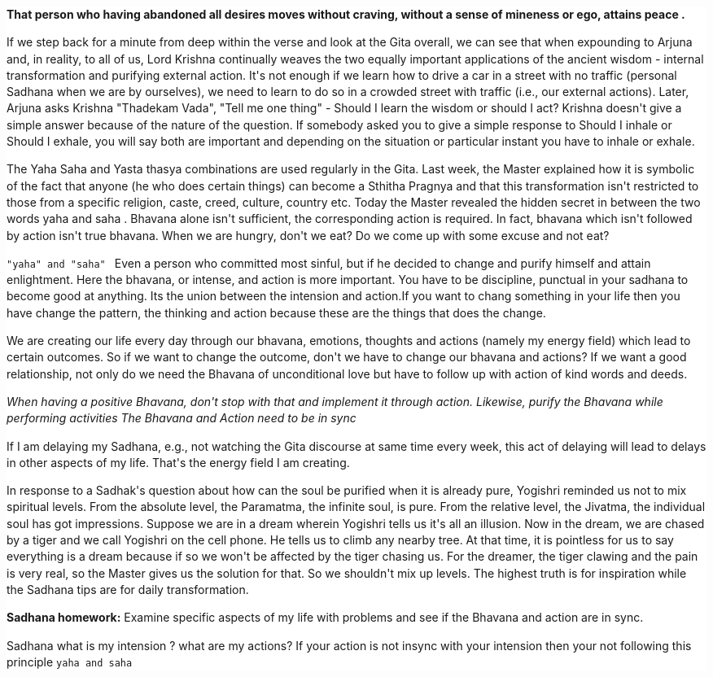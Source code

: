 
**That person who having abandoned all desires moves without craving, without a sense of mineness or ego, attains peace .**

If we step back for a minute from deep within the verse and look at the Gita overall, we can see that when expounding to Arjuna and, in reality, to all of us, Lord Krishna continually weaves the two equally important applications of the ancient wisdom - internal transformation and purifying external action. It's not enough if we learn how to drive a car in a street with no traffic (personal Sadhana when we are by ourselves), we need to learn to do so in a crowded street with traffic (i.e., our external actions). Later, Arjuna asks Krishna "Thadekam Vada", "Tell me one thing" - Should I learn the wisdom or should I act? Krishna doesn't give a simple answer because of the nature of the question. If somebody asked you to give a simple response to Should I inhale or Should I exhale, you will say both are important and depending on the situation or particular instant you have to inhale or exhale.

The Yaha Saha and Yasta thasya combinations are used regularly in the Gita.  Last week, the Master explained how it is symbolic of the fact that anyone (he who does certain things) can become a Sthitha Pragnya and that this transformation isn't restricted to those from a specific religion, caste, creed, culture, country etc. Today the Master revealed the hidden secret in between the two words yaha and saha . Bhavana alone isn't sufficient, the corresponding action is required. In fact, bhavana which isn't followed by action isn't true bhavana. When we are hungry, don't we eat? Do we come up with some excuse and not eat? 

`"yaha" and "saha" ` Even a person who committed most sinful, but if he decided to change and purify himself and attain enlightment. Here the bhavana, or intense, and action is more important. You have to be discipline, punctual in your sadhana to become good at anything. Its the union between the intension and action.If you want to chang something in your life then you have change the pattern, the thinking and action because these are the things that does the change.

We are creating our life every day through our bhavana, emotions, thoughts and actions (namely my energy field) which lead to certain outcomes. So if we want to change the outcome, don't we have to change our bhavana and actions? If we want a good relationship, not only do we need the Bhavana of unconditional love but have to follow up with action of kind words and deeds.

*When having a positive Bhavana, don't stop with that and implement it through action.
Likewise, purify the Bhavana while performing activities
The Bhavana and Action need to be in sync*

If I am delaying my Sadhana, e.g., not watching the Gita discourse at same time every week, this act of delaying will lead to delays in other aspects of my life. That's the energy field I am creating.

In response to a Sadhak's question about how can the soul be purified when it is already pure, Yogishri reminded us not to mix spiritual levels. From the absolute level, the Paramatma, the infinite soul, is pure. From the relative level, the Jivatma, the individual soul has got impressions. Suppose we are in a dream wherein Yogishri tells us it's all an illusion. Now in the dream, we are chased by a tiger and we call Yogishri on the cell phone. He tells us to climb any nearby tree. At that time, it is pointless for us to say everything is a dream because if so we won't be affected by the tiger chasing us. For the dreamer, the tiger clawing and the pain is very real, so the Master gives us the solution for that. So we shouldn't mix up levels. The highest truth is for inspiration while the Sadhana tips are for daily transformation.

**Sadhana homework:**
Examine specific aspects of my life with problems and see if the Bhavana and action are in sync.

Sadhana what is my intension ? what are my actions? If your action is not insync with your intension then your not following this principle `yaha and saha`
